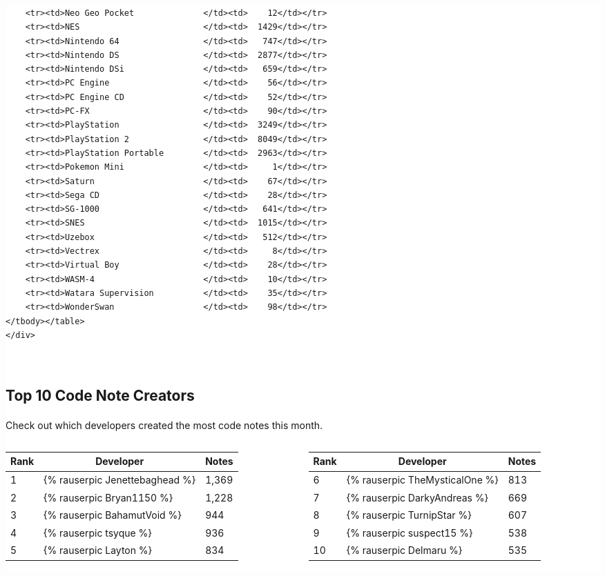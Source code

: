         <tr><td>Neo Geo Pocket              </td><td>    12</td></tr>
        <tr><td>NES                         </td><td>  1429</td></tr>
        <tr><td>Nintendo 64                 </td><td>   747</td></tr>
        <tr><td>Nintendo DS                 </td><td>  2877</td></tr>
        <tr><td>Nintendo DSi                </td><td>   659</td></tr>
        <tr><td>PC Engine                   </td><td>    56</td></tr>
        <tr><td>PC Engine CD                </td><td>    52</td></tr>
        <tr><td>PC-FX                       </td><td>    90</td></tr>
        <tr><td>PlayStation                 </td><td>  3249</td></tr>
        <tr><td>PlayStation 2               </td><td>  8049</td></tr>
        <tr><td>PlayStation Portable        </td><td>  2963</td></tr>
        <tr><td>Pokemon Mini                </td><td>     1</td></tr>
        <tr><td>Saturn                      </td><td>    67</td></tr>
        <tr><td>Sega CD                     </td><td>    28</td></tr>
        <tr><td>SG-1000                     </td><td>   641</td></tr>
        <tr><td>SNES                        </td><td>  1015</td></tr>
        <tr><td>Uzebox                      </td><td>   512</td></tr>
        <tr><td>Vectrex                     </td><td>     8</td></tr>
        <tr><td>Virtual Boy                 </td><td>    28</td></tr>
        <tr><td>WASM-4                      </td><td>    10</td></tr>
        <tr><td>Watara Supervision          </td><td>    35</td></tr>
        <tr><td>WonderSwan                  </td><td>    98</td></tr>
    </tbody></table>
    </div>
</div>
<br clear="left"/>

## Top 10 Code Note Creators 
Check out which developers created the most code notes this month.

<div>
    <div style='width:49%;display:inline-block;float:left'>
    <table><thead><tr><th>Rank</th><th>Developer</th><th>Notes</th></tr></thead><tbody>
        <tr><td>1</td><td>{% rauserpic Jenettebaghead %}      </td><td>1,369</td></tr>
        <tr><td>2</td><td>{% rauserpic Bryan1150 %}        </td><td>1,228</td></tr>
        <tr><td>3</td><td>{% rauserpic BahamutVoid %} </td><td>944</td></tr>
        <tr><td>4</td><td>{% rauserpic tsyque %}      </td><td>936</td></tr>
        <tr><td>5</td><td>{% rauserpic Layton %}          </td><td>834</td></tr>
    </tbody></table>
    </div> <div style='width:49%;display:inline-block;float:right'>
    <table><thead><tr><th>Rank</th><th>Developer</th><th>Notes</th></tr></thead><tbody>
        <tr><td>6</td><td>{% rauserpic TheMysticalOne %}       </td><td>813</td></tr>
        <tr><td>7</td><td>{% rauserpic DarkyAndreas %}       </td><td>669</td></tr>
        <tr><td>8</td><td>{% rauserpic TurnipStar %}   </td><td>607</td></tr>
        <tr><td>9</td><td>{% rauserpic suspect15 %}   </td><td>538</td></tr>
        <tr><td>10</td><td>{% rauserpic Delmaru %}   </td><td>535</td></tr>
    </tbody></table>
    </div>
</div>
<br clear="left"/>
